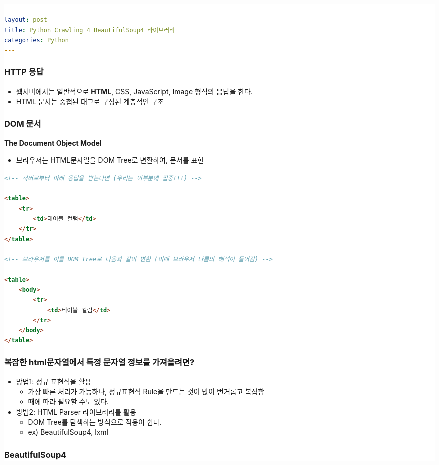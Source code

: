 ```yaml
---
layout: post
title: Python Crawling 4 BeautifulSoup4 라이브러리
categories: Python
---
```


### HTTP 응답

- 웹서버에서는 일반적으로 **HTML**, CSS, JavaScript, Image 형식의 응답을 한다.
- HTML 문서는 중첩된 태그로 구성된 계층적인 구조



### DOM 문서

**The Document Object Model**

- 브라우저는 HTML문자열을 DOM Tree로 변환하여, 문서를 표현

```html
<!-- 서버로부터 아래 응답을 받는다면 (우리는 이부분에 집중!!!) -->

<table>
    <tr>
        <td>테이블 컬럼</td>
    </tr>
</table>

<!-- 브라우저를 이를 DOM Tree로 다음과 같이 변환 (이때 브라우저 나름의 해석이 들어감) -->

<table>
    <body>
        <tr>
            <td>테이블 컬럼</td>
        </tr>
    </body>
</table>
```



### 복잡한 html문자열에서 특정 문자열 정보를 가져올려면?

- 방법1: 정규 표현식을 활용
  - 가장 빠른 처리가 가능하나, 정규표현식 Rule을 만드는 것이 많이 번거롭고 복잡함
  - 때에 따라 필요할 수도 있다.
- 방법2: HTML Parser 라이브러리를 활용
  - DOM Tree를 탐색하는 방식으로 적용이 쉽다.
  - ex) BeautifulSoup4, lxml



### BeautifulSoup4
